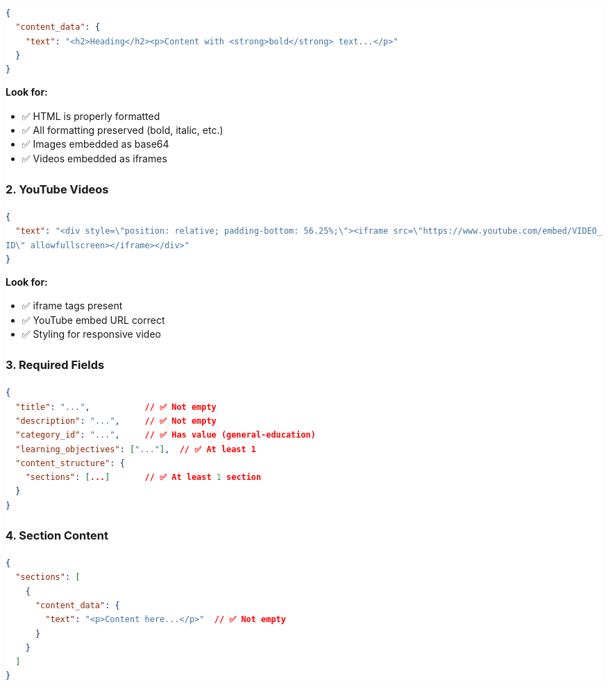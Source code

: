 ```json
{
  "content_data": {
    "text": "<h2>Heading</h2><p>Content with <strong>bold</strong> text...</p>"
  }
}
```

**Look for:**
- ✅ HTML is properly formatted
- ✅ All formatting preserved (bold, italic, etc.)
- ✅ Images embedded as base64
- ✅ Videos embedded as iframes

### **2. YouTube Videos**

```json
{
  "text": "<div style=\"position: relative; padding-bottom: 56.25%;\"><iframe src=\"https://www.youtube.com/embed/VIDEO_ID\" allowfullscreen></iframe></div>"
}
```

**Look for:**
- ✅ iframe tags present
- ✅ YouTube embed URL correct
- ✅ Styling for responsive video

### **3. Required Fields**

```json
{
  "title": "...",           // ✅ Not empty
  "description": "...",     // ✅ Not empty
  "category_id": "...",     // ✅ Has value (general-education)
  "learning_objectives": ["..."],  // ✅ At least 1
  "content_structure": {
    "sections": [...]       // ✅ At least 1 section
  }
}
```

### **4. Section Content**

```json
{
  "sections": [
    {
      "content_data": {
        "text": "<p>Content here...</p>"  // ✅ Not empty
      }
    }
  ]
}
```
